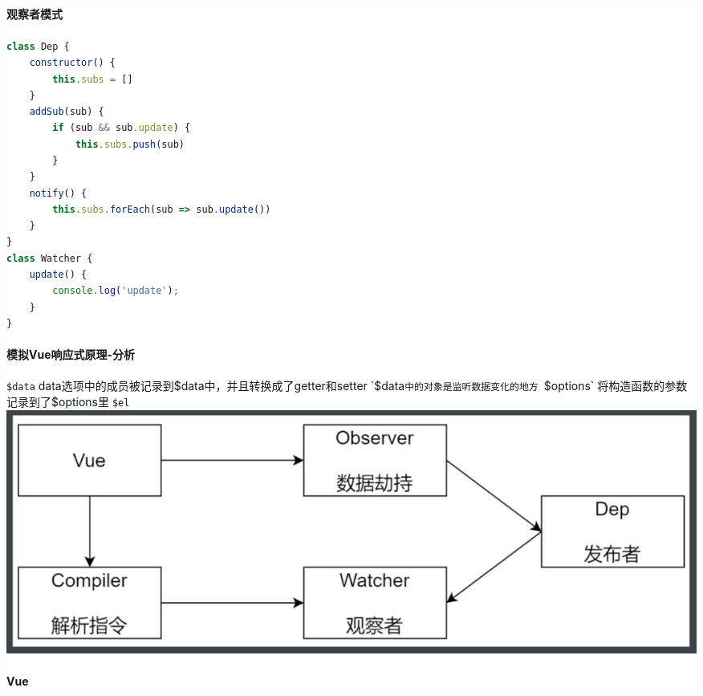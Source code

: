 #### 观察者模式
```javascript
class Dep {
    constructor() {
        this.subs = []
    }
    addSub(sub) {
        if (sub && sub.update) {
            this.subs.push(sub)
        }
    }
    notify() {
        this.subs.forEach(sub => sub.update())
    }
}
class Watcher {
    update() {
        console.log('update');
    }
}
```

#### 模拟Vue响应式原理-分析
`$data`
data选项中的成员被记录到$data中，并且转换成了getter和setter
`$data`中的对象是监听数据变化的地方
`$options`
将构造函数的参数记录到了$options里
`$el`
![](../images/Vue响应式原理模拟.png)

#### Vue
